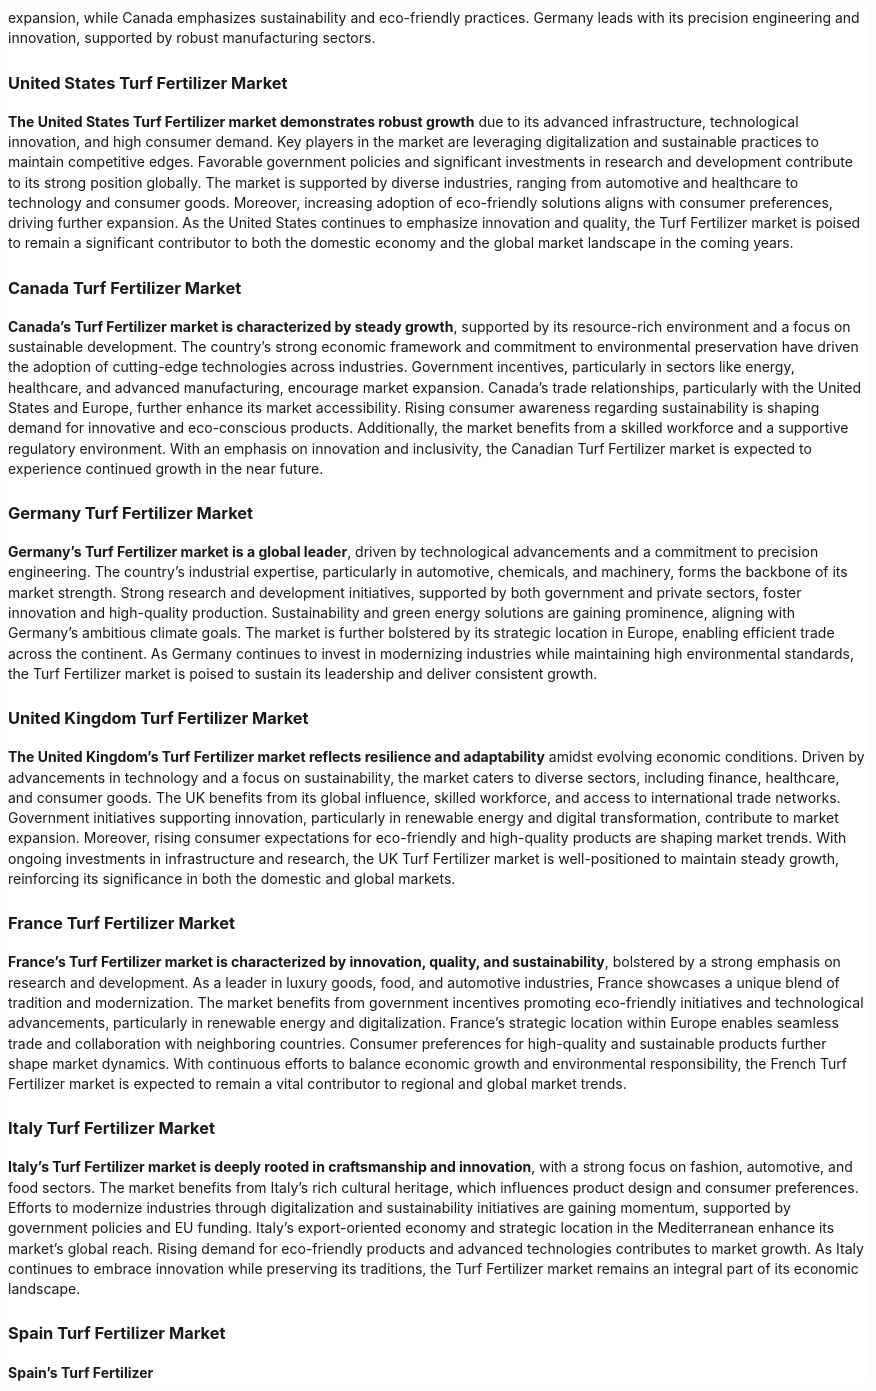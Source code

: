 expansion, while Canada emphasizes sustainability and eco-friendly practices. Germany leads with its precision engineering and innovation, supported by robust manufacturing sectors.</span></em></p></blockquote><h3><strong>United States Turf Fertilizer Market</strong></h3><p><strong>The United States Turf Fertilizer market demonstrates robust growth</strong> due to its advanced infrastructure, technological innovation, and high consumer demand. Key players in the market are leveraging digitalization and sustainable practices to maintain competitive edges. Favorable government policies and significant investments in research and development contribute to its strong position globally. The market is supported by diverse industries, ranging from automotive and healthcare to technology and consumer goods. Moreover, increasing adoption of eco-friendly solutions aligns with consumer preferences, driving further expansion. As the United States continues to emphasize innovation and quality, the Turf Fertilizer market is poised to remain a significant contributor to both the domestic economy and the global market landscape in the coming years.</p><h3><strong>Canada Turf Fertilizer Market</strong></h3><p><strong>Canada&rsquo;s Turf Fertilizer market is characterized by steady growth</strong>, supported by its resource-rich environment and a focus on sustainable development. The country&rsquo;s strong economic framework and commitment to environmental preservation have driven the adoption of cutting-edge technologies across industries. Government incentives, particularly in sectors like energy, healthcare, and advanced manufacturing, encourage market expansion. Canada&rsquo;s trade relationships, particularly with the United States and Europe, further enhance its market accessibility. Rising consumer awareness regarding sustainability is shaping demand for innovative and eco-conscious products. Additionally, the market benefits from a skilled workforce and a supportive regulatory environment. With an emphasis on innovation and inclusivity, the Canadian Turf Fertilizer market is expected to experience continued growth in the near future.</p><h3><strong>Germany Turf Fertilizer Market</strong></h3><p><strong>Germany&rsquo;s Turf Fertilizer market is a global leader</strong>, driven by technological advancements and a commitment to precision engineering. The country&rsquo;s industrial expertise, particularly in automotive, chemicals, and machinery, forms the backbone of its market strength. Strong research and development initiatives, supported by both government and private sectors, foster innovation and high-quality production. Sustainability and green energy solutions are gaining prominence, aligning with Germany&rsquo;s ambitious climate goals. The market is further bolstered by its strategic location in Europe, enabling efficient trade across the continent. As Germany continues to invest in modernizing industries while maintaining high environmental standards, the Turf Fertilizer market is poised to sustain its leadership and deliver consistent growth.</p><h3><strong>United Kingdom Turf Fertilizer Market</strong></h3><p><strong>The United Kingdom&rsquo;s Turf Fertilizer market reflects resilience and adaptability</strong> amidst evolving economic conditions. Driven by advancements in technology and a focus on sustainability, the market caters to diverse sectors, including finance, healthcare, and consumer goods. The UK benefits from its global influence, skilled workforce, and access to international trade networks. Government initiatives supporting innovation, particularly in renewable energy and digital transformation, contribute to market expansion. Moreover, rising consumer expectations for eco-friendly and high-quality products are shaping market trends. With ongoing investments in infrastructure and research, the UK Turf Fertilizer market is well-positioned to maintain steady growth, reinforcing its significance in both the domestic and global markets.</p><h3><strong>France Turf Fertilizer Market</strong></h3><p><strong>France&rsquo;s Turf Fertilizer market is characterized by innovation, quality, and sustainability</strong>, bolstered by a strong emphasis on research and development. As a leader in luxury goods, food, and automotive industries, France showcases a unique blend of tradition and modernization. The market benefits from government incentives promoting eco-friendly initiatives and technological advancements, particularly in renewable energy and digitalization. France&rsquo;s strategic location within Europe enables seamless trade and collaboration with neighboring countries. Consumer preferences for high-quality and sustainable products further shape market dynamics. With continuous efforts to balance economic growth and environmental responsibility, the French Turf Fertilizer market is expected to remain a vital contributor to regional and global market trends.</p><h3><strong>Italy Turf Fertilizer Market</strong></h3><p><strong>Italy&rsquo;s Turf Fertilizer market is deeply rooted in craftsmanship and innovation</strong>, with a strong focus on fashion, automotive, and food sectors. The market benefits from Italy&rsquo;s rich cultural heritage, which influences product design and consumer preferences. Efforts to modernize industries through digitalization and sustainability initiatives are gaining momentum, supported by government policies and EU funding. Italy&rsquo;s export-oriented economy and strategic location in the Mediterranean enhance its market&rsquo;s global reach. Rising demand for eco-friendly products and advanced technologies contributes to market growth. As Italy continues to embrace innovation while preserving its traditions, the Turf Fertilizer market remains an integral part of its economic landscape.</p><h3><strong>Spain Turf Fertilizer Market</strong></h3><p><strong>Spain&rsquo;s Turf Fertilizer